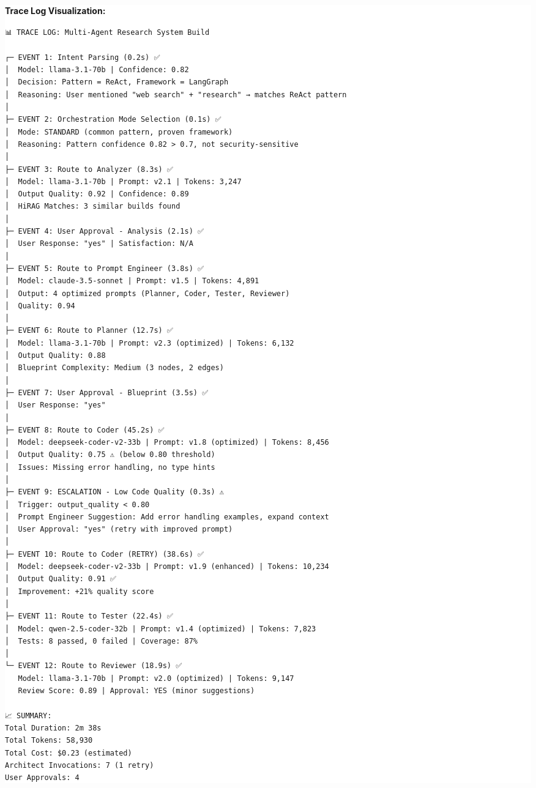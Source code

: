 **Trace Log Visualization:**

```markdown
📊 TRACE LOG: Multi-Agent Research System Build

┌─ EVENT 1: Intent Parsing (0.2s) ✅
│  Model: llama-3.1-70b | Confidence: 0.82
│  Decision: Pattern = ReAct, Framework = LangGraph
│  Reasoning: User mentioned "web search" + "research" → matches ReAct pattern
│
├─ EVENT 2: Orchestration Mode Selection (0.1s) ✅
│  Mode: STANDARD (common pattern, proven framework)
│  Reasoning: Pattern confidence 0.82 > 0.7, not security-sensitive
│
├─ EVENT 3: Route to Analyzer (8.3s) ✅
│  Model: llama-3.1-70b | Prompt: v2.1 | Tokens: 3,247
│  Output Quality: 0.92 | Confidence: 0.89
│  HiRAG Matches: 3 similar builds found
│  
├─ EVENT 4: User Approval - Analysis (2.1s) ✅
│  User Response: "yes" | Satisfaction: N/A
│
├─ EVENT 5: Route to Prompt Engineer (3.8s) ✅
│  Model: claude-3.5-sonnet | Prompt: v1.5 | Tokens: 4,891
│  Output: 4 optimized prompts (Planner, Coder, Tester, Reviewer)
│  Quality: 0.94
│  
├─ EVENT 6: Route to Planner (12.7s) ✅
│  Model: llama-3.1-70b | Prompt: v2.3 (optimized) | Tokens: 6,132
│  Output Quality: 0.88
│  Blueprint Complexity: Medium (3 nodes, 2 edges)
│
├─ EVENT 7: User Approval - Blueprint (3.5s) ✅
│  User Response: "yes"
│  
├─ EVENT 8: Route to Coder (45.2s) ✅
│  Model: deepseek-coder-v2-33b | Prompt: v1.8 (optimized) | Tokens: 8,456
│  Output Quality: 0.75 ⚠️ (below 0.80 threshold)
│  Issues: Missing error handling, no type hints
│
├─ EVENT 9: ESCALATION - Low Code Quality (0.3s) ⚠️
│  Trigger: output_quality < 0.80
│  Prompt Engineer Suggestion: Add error handling examples, expand context
│  User Approval: "yes" (retry with improved prompt)
│  
├─ EVENT 10: Route to Coder (RETRY) (38.6s) ✅
│  Model: deepseek-coder-v2-33b | Prompt: v1.9 (enhanced) | Tokens: 10,234
│  Output Quality: 0.91 ✅
│  Improvement: +21% quality score
│
├─ EVENT 11: Route to Tester (22.4s) ✅
│  Model: qwen-2.5-coder-32b | Prompt: v1.4 (optimized) | Tokens: 7,823
│  Tests: 8 passed, 0 failed | Coverage: 87%
│  
└─ EVENT 12: Route to Reviewer (18.9s) ✅
   Model: llama-3.1-70b | Prompt: v2.0 (optimized) | Tokens: 9,147
   Review Score: 0.89 | Approval: YES (minor suggestions)
   
📈 SUMMARY:
Total Duration: 2m 38s
Total Tokens: 58,930
Total Cost: $0.23 (estimated)
Architect Invocations: 7 (1 retry)
User Approvals: 4
```